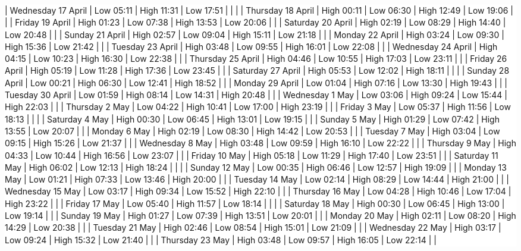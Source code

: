 | Wednesday 17 April | Low 05:11 | High 11:31 | Low 17:51 |  |  |
| Thursday 18 April | High 00:11 | Low 06:30 | High 12:49 | Low 19:06 |  |
| Friday 19 April | High 01:23 | Low 07:38 | High 13:53 | Low 20:06 |  |
| Saturday 20 April | High 02:19 | Low 08:29 | High 14:40 | Low 20:48 |  |
| Sunday 21 April | High 02:57 | Low 09:04 | High 15:11 | Low 21:18 |  |
| Monday 22 April | High 03:24 | Low 09:30 | High 15:36 | Low 21:42 |  |
| Tuesday 23 April | High 03:48 | Low 09:55 | High 16:01 | Low 22:08 |  |
| Wednesday 24 April | High 04:15 | Low 10:23 | High 16:30 | Low 22:38 |  |
| Thursday 25 April | High 04:46 | Low 10:55 | High 17:03 | Low 23:11 |  |
| Friday 26 April | High 05:19 | Low 11:28 | High 17:36 | Low 23:45 |  |
| Saturday 27 April | High 05:53 | Low 12:02 | High 18:11 |  |  |
| Sunday 28 April | Low 00:21 | High 06:30 | Low 12:41 | High 18:52 |  |
| Monday 29 April | Low 01:04 | High 07:16 | Low 13:30 | High 19:43 |  |
| Tuesday 30 April | Low 01:59 | High 08:14 | Low 14:31 | High 20:48 |  |
| Wednesday 1 May | Low 03:06 | High 09:24 | Low 15:44 | High 22:03 |  |
| Thursday 2 May | Low 04:22 | High 10:41 | Low 17:00 | High 23:19 |  |
| Friday 3 May | Low 05:37 | High 11:56 | Low 18:13 |  |  |
| Saturday 4 May | High 00:30 | Low 06:45 | High 13:01 | Low 19:15 |  |
| Sunday 5 May | High 01:29 | Low 07:42 | High 13:55 | Low 20:07 |  |
| Monday 6 May | High 02:19 | Low 08:30 | High 14:42 | Low 20:53 |  |
| Tuesday 7 May | High 03:04 | Low 09:15 | High 15:26 | Low 21:37 |  |
| Wednesday 8 May | High 03:48 | Low 09:59 | High 16:10 | Low 22:22 |  |
| Thursday 9 May | High 04:33 | Low 10:44 | High 16:56 | Low 23:07 |  |
| Friday 10 May | High 05:18 | Low 11:29 | High 17:40 | Low 23:51 |  |
| Saturday 11 May | High 06:02 | Low 12:13 | High 18:24 |  |  |
| Sunday 12 May | Low 00:35 | High 06:46 | Low 12:57 | High 19:09 |  |
| Monday 13 May | Low 01:21 | High 07:33 | Low 13:46 | High 20:00 |  |
| Tuesday 14 May | Low 02:14 | High 08:29 | Low 14:44 | High 21:00 |  |
| Wednesday 15 May | Low 03:17 | High 09:34 | Low 15:52 | High 22:10 |  |
| Thursday 16 May | Low 04:28 | High 10:46 | Low 17:04 | High 23:22 |  |
| Friday 17 May | Low 05:40 | High 11:57 | Low 18:14 |  |  |
| Saturday 18 May | High 00:30 | Low 06:45 | High 13:00 | Low 19:14 |  |
| Sunday 19 May | High 01:27 | Low 07:39 | High 13:51 | Low 20:01 |  |
| Monday 20 May | High 02:11 | Low 08:20 | High 14:29 | Low 20:38 |  |
| Tuesday 21 May | High 02:46 | Low 08:54 | High 15:01 | Low 21:09 |  |
| Wednesday 22 May | High 03:17 | Low 09:24 | High 15:32 | Low 21:40 |  |
| Thursday 23 May | High 03:48 | Low 09:57 | High 16:05 | Low 22:14 |  |